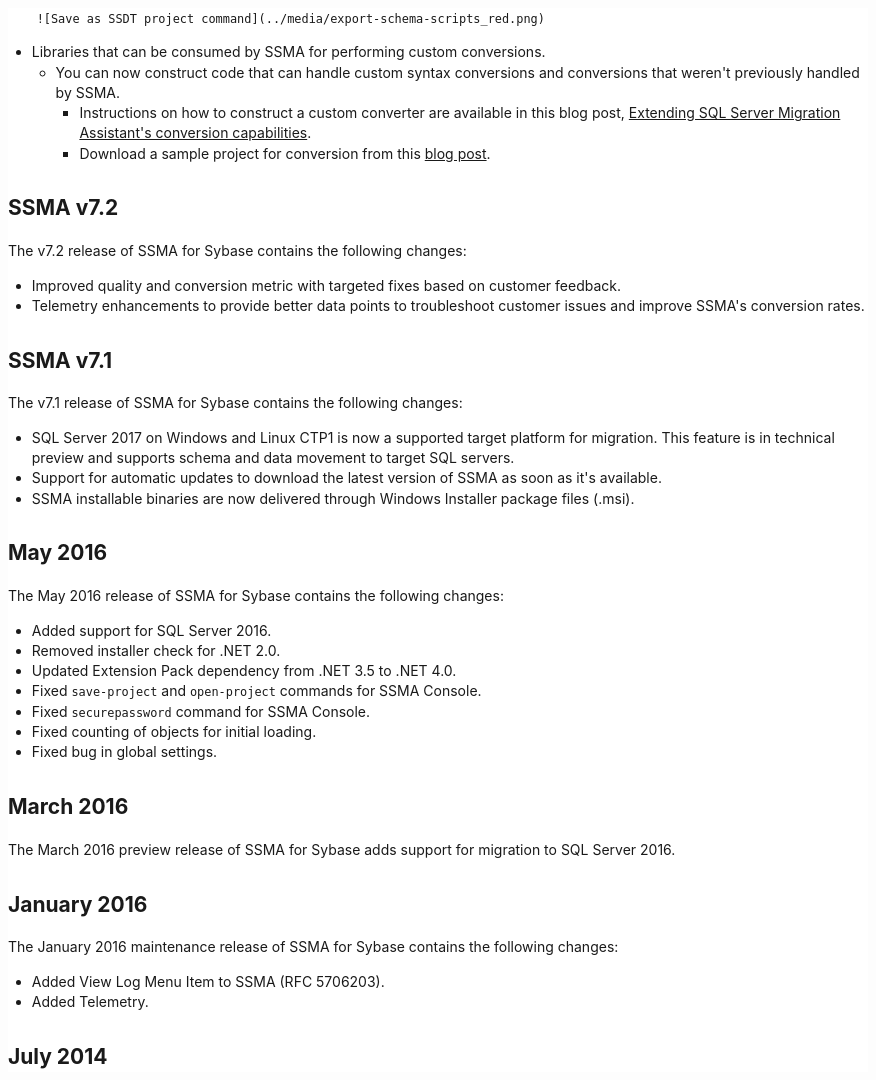         ![Save as SSDT project command](../media/export-schema-scripts_red.png)
  * Libraries that can be consumed by SSMA for performing custom conversions.
    * You can now construct code that can handle custom syntax conversions and conversions that weren't previously handled by SSMA.
      * Instructions on how to construct a custom converter are available in this blog post, [Extending SQL Server Migration Assistant's conversion capabilities](https://blogs.msdn.microsoft.com/datamigration/2017/02/21/2185/).
      * Download a sample project for conversion from this [blog post](https://blogs.msdn.microsoft.com/datamigration/ssmafororacleconversionsample/).

## SSMA v7.2

The v7.2 release of SSMA for Sybase contains the following changes:

* Improved quality and conversion metric with targeted fixes based on customer feedback.
* Telemetry enhancements to provide better data points to troubleshoot customer issues and improve SSMA's conversion rates.

## SSMA v7.1

The v7.1 release of SSMA for Sybase contains the following changes:

* SQL Server 2017 on Windows and Linux CTP1 is now a supported target platform for migration. This feature is in technical preview and supports schema and data movement to target SQL servers.
* Support for automatic updates to download the latest version of SSMA as soon as it's available.
* SSMA installable binaries are now delivered through Windows Installer package files (.msi).

## May 2016

The May 2016 release of SSMA for Sybase contains the following changes:

* Added support for SQL Server 2016.
* Removed installer check for .NET 2.0.
* Updated Extension Pack dependency from .NET 3.5 to .NET 4.0.
* Fixed `save-project` and `open-project` commands for SSMA Console.
* Fixed `securepassword` command for SSMA Console.
* Fixed counting of objects for initial loading.
* Fixed bug in global settings.

## March 2016

The March 2016 preview release of SSMA for Sybase adds support for migration to SQL Server 2016.

## January 2016

The January 2016 maintenance release of SSMA for Sybase contains the following changes:

* Added View Log Menu Item to SSMA (RFC 5706203).
* Added Telemetry.

## July 2014
